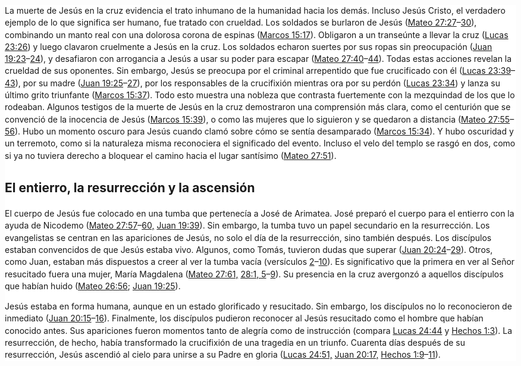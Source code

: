 La muerte de Jesús en la cruz evidencia el trato inhumano de la humanidad hacia los demás. Incluso Jesús Cristo, el verdadero ejemplo de lo que significa ser humano, fue tratado con crueldad. Los soldados se burlaron de Jesús ([Mateo 27:27](https://ref.ly/Matt27:27-Matt27:30)–[30](https://ref.ly/Matt27:27-Matt27:30)), combinando un manto real con una dolorosa corona de espinas ([Marcos 15:17](https://ref.ly/Mark15:17)). Obligaron a un transeúnte a llevar la cruz ([Lucas 23:26](https://ref.ly/Luke23:26)) y luego clavaron cruelmente a Jesús en la cruz. Los soldados echaron suertes por sus ropas sin preocupación ([Juan 19:23](https://ref.ly/John19:23-John19:24)–[24](https://ref.ly/John19:23-John19:24)), y desafiaron con arrogancia a Jesús a usar su poder para escapar ([Mateo 27:40](https://ref.ly/Matt27:40-Matt27:44)–[44](https://ref.ly/Matt27:40-Matt27:44)). Todas estas acciones revelan la crueldad de sus oponentes. Sin embargo, Jesús se preocupa por el criminal arrepentido que fue crucificado con él ([Lucas 23:39](https://ref.ly/Luke23:39-Luke23:43)–[43](https://ref.ly/Luke23:39-Luke23:43)), por su madre ([Juan 19:25](https://ref.ly/John19:25-John19:27)–[27](https://ref.ly/John19:25-John19:27)), por los responsables de la crucifixión mientras ora por su perdón ([Lucas 23:34](https://ref.ly/Luke23:34)) y lanza su último grito triunfante ([Marcos 15:37](https://ref.ly/Mark15:37)). Todo esto muestra una nobleza que contrasta fuertemente con la mezquindad de los que lo rodeaban. Algunos testigos de la muerte de Jesús en la cruz demostraron una comprensión más clara, como el centurión que se convenció de la inocencia de Jesús ([Marcos 15:39](https://ref.ly/Mark15:39)), o como las mujeres que lo siguieron y se quedaron a distancia ([Mateo 27:55](https://ref.ly/Matt27:55-Matt27:56)–[56](https://ref.ly/Matt27:55-Matt27:56)). Hubo un momento oscuro para Jesús cuando clamó sobre cómo se sentía desamparado ([Marcos 15:34](https://ref.ly/Mark15:34)). Y hubo oscuridad y un terremoto, como si la naturaleza misma reconociera el significado del evento. Incluso el velo del templo se rasgó en dos, como si ya no tuviera derecho a bloquear el camino hacia el lugar santísimo ([Mateo 27:51](https://ref.ly/Matt27:51)).

El entierro, la resurrección y la ascensión
-------------------------------------------

El cuerpo de Jesús fue colocado en una tumba que pertenecía a José de Arimatea. José preparó el cuerpo para el entierro con la ayuda de Nicodemo ([Mateo 27:57](https://ref.ly/Matt27:57-Matt27:60)–[60,](https://ref.ly/Matt27:57-Matt27:60) [Juan 19:39](https://ref.ly/John19:39)). Sin embargo, la tumba tuvo un papel secundario en la resurrección. Los evangelistas se centran en las apariciones de Jesús, no solo el día de la resurrección, sino también después. Los discípulos estaban convencidos de que Jesús estaba vivo. Algunos, como Tomás, tuvieron dudas que superar ([Juan 20:24](https://ref.ly/John20:24-John20:29)–[29](https://ref.ly/John20:24-John20:29)). Otros, como Juan, estaban más dispuestos a creer al ver la tumba vacía (versículos [2](https://ref.ly/John20:2-John20:10)–[10](https://ref.ly/John20:2-John20:10)). Es significativo que la primera en ver al Señor resucitado fuera una mujer, María Magdalena ([Mateo 27:61,](https://ref.ly/Matt27:61) [28:1, 5](https://ref.ly/Matt28:1,Matt28:5-Matt28:9)–[9](https://ref.ly/Matt28:1,Matt28:5-Matt28:9)). Su presencia en la cruz avergonzó a aquellos discípulos que habían huido ([Mateo 26:56](https://ref.ly/Matt26:56); [Juan 19:25](https://ref.ly/John19:25)).

Jesús estaba en forma humana, aunque en un estado glorificado y resucitado. Sin embargo, los discípulos no lo reconocieron de inmediato ([Juan 20:15](https://ref.ly/John20:15-John20:16)–[16](https://ref.ly/John20:15-John20:16)). Finalmente, los discípulos pudieron reconocer al Jesús resucitado como el hombre que habían conocido antes. Sus apariciones fueron momentos tanto de alegría como de instrucción (compara [Lucas 24:44](https://ref.ly/Luke24:44) y [Hechos 1:3](https://ref.ly/Acts1:3)). La resurrección, de hecho, había transformado la crucifixión de una tragedia en un triunfo. Cuarenta días después de su resurrección, Jesús ascendió al cielo para unirse a su Padre en gloria ([Lucas 24:51,](https://ref.ly/Luke24:51) [Juan 20:17,](https://ref.ly/John20:17) [Hechos 1:9](https://ref.ly/Acts1:9-Acts1:11)–[11](https://ref.ly/Acts1:9-Acts1:11)).
